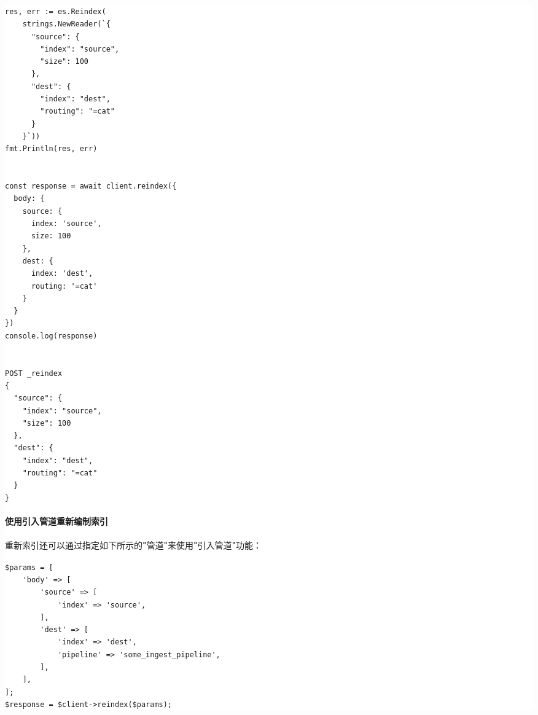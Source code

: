     
    res, err := es.Reindex(
    	strings.NewReader(`{
    	  "source": {
    	    "index": "source",
    	    "size": 100
    	  },
    	  "dest": {
    	    "index": "dest",
    	    "routing": "=cat"
    	  }
    	}`))
    fmt.Println(res, err)
    
    
    const response = await client.reindex({
      body: {
        source: {
          index: 'source',
          size: 100
        },
        dest: {
          index: 'dest',
          routing: '=cat'
        }
      }
    })
    console.log(response)
    
    
    POST _reindex
    {
      "source": {
        "index": "source",
        "size": 100
      },
      "dest": {
        "index": "dest",
        "routing": "=cat"
      }
    }

#### 使用引入管道重新编制索引

重新索引还可以通过指定如下所示的"管道"来使用"引入管道"功能：

    
    
    $params = [
        'body' => [
            'source' => [
                'index' => 'source',
            ],
            'dest' => [
                'index' => 'dest',
                'pipeline' => 'some_ingest_pipeline',
            ],
        ],
    ];
    $response = $client->reindex($params);
    
